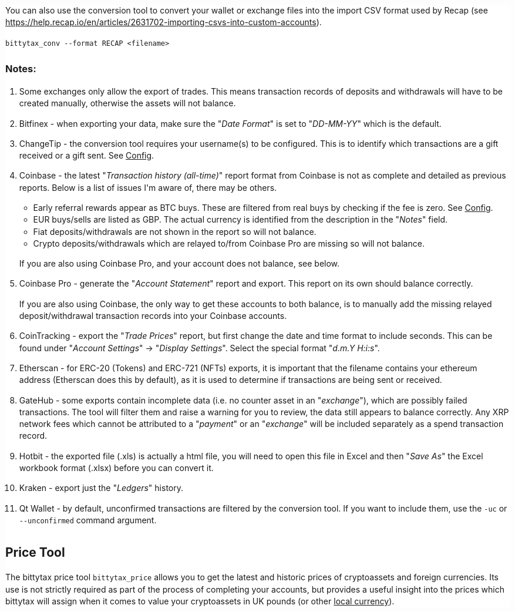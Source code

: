 You can also use the conversion tool to convert your wallet or exchange files into the import CSV format used by Recap (see https://help.recap.io/en/articles/2631702-importing-csvs-into-custom-accounts).

    bittytax_conv --format RECAP <filename>

### Notes:
1. Some exchanges only allow the export of trades. This means transaction records of deposits and withdrawals will have to be created manually, otherwise the assets will not balance.
1. Bitfinex - when exporting your data, make sure the "*Date Format*" is set to "*DD-MM-YY*" which is the default.
1. ChangeTip - the conversion tool requires your username(s) to be configured. This is to identify which transactions are a gift received or a gift sent. See [Config](#config).
1. Coinbase - the latest "*Transaction history (all-time)*" report format from Coinbase is not as complete and detailed as previous reports. Below is a list of issues I'm aware of, there may be others.
    * Early referral rewards appear as BTC buys. These are filtered from real buys by checking if the fee is zero. See [Config](#config).
    * EUR buys/sells are listed as GBP. The actual currency is identified from the description in the "*Notes*" field.
    * Fiat deposits/withdrawals are not shown in the report so will not balance.
    * Crypto deposits/withdrawals which are relayed to/from Coinbase Pro are missing so will not balance.

    If you are also using Coinbase Pro, and your account does not balance, see below.
1. Coinbase Pro - generate the "*Account Statement*" report and export. This report on its own should balance correctly.

    If you are also using Coinbase, the only way to get these accounts to both balance, is to manually add the missing relayed deposit/withdrawal transaction records into your Coinbase accounts.

1. CoinTracking - export the "*Trade Prices*" report, but first change the date and time format to include seconds. This can be found under "*Account Settings*" -> "*Display Settings*". Select the special format "*d.m.Y H:i:s*".
1. Etherscan - for ERC-20 (Tokens) and ERC-721 (NFTs) exports, it is important that the filename contains your ethereum address (Etherscan does this by default), as it is used to determine if transactions are being sent or received.
1. GateHub - some exports contain incomplete data (i.e. no counter asset in an "*exchange*"), which are possibly failed transactions. The tool will filter them and raise a warning for you to review, the data still appears to balance correctly. Any XRP network fees which cannot be attributed to a "*payment*" or an "*exchange*" will be included separately as a spend transaction record.
1. Hotbit - the exported file (.xls) is actually a html file, you will need to open this file in Excel and then "*Save As*" the Excel workbook format (.xlsx) before you can convert it.
1. Kraken - export just the "*Ledgers*" history.
1. Qt Wallet - by default, unconfirmed transactions are filtered by the conversion tool. If you want to include them, use the `-uc` or `--unconfirmed` command argument.

## Price Tool
The bittytax price tool `bittytax_price` allows you to get the latest and historic prices of cryptoassets and foreign currencies. Its use is not strictly required as part of the process of completing your accounts, but provides a useful insight into the prices which bittytax will assign when it comes to value your cryptoassets in UK pounds (or other [local currency](https://github.com/BittyTax/BittyTax#local_currency)).
